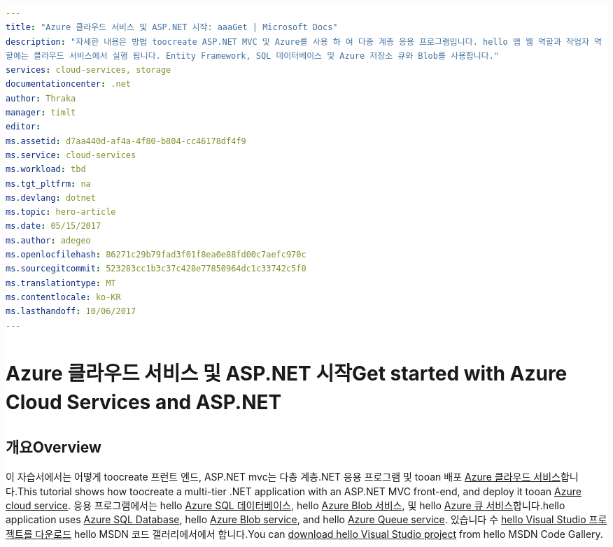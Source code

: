 ```yaml
---
title: "Azure 클라우드 서비스 및 ASP.NET 시작: aaaGet | Microsoft Docs"
description: "자세한 내용은 방법 toocreate ASP.NET MVC 및 Azure를 사용 하 여 다중 계층 응용 프로그램입니다. hello 앱 웹 역할과 작업자 역할에는 클라우드 서비스에서 실행 됩니다. Entity Framework, SQL 데이터베이스 및 Azure 저장소 큐와 Blob를 사용합니다."
services: cloud-services, storage
documentationcenter: .net
author: Thraka
manager: timlt
editor: 
ms.assetid: d7aa440d-af4a-4f80-b804-cc46178df4f9
ms.service: cloud-services
ms.workload: tbd
ms.tgt_pltfrm: na
ms.devlang: dotnet
ms.topic: hero-article
ms.date: 05/15/2017
ms.author: adegeo
ms.openlocfilehash: 86271c29b79fad3f01f8ea0e88fd00c7aefc970c
ms.sourcegitcommit: 523283cc1b3c37c428e77850964dc1c33742c5f0
ms.translationtype: MT
ms.contentlocale: ko-KR
ms.lasthandoff: 10/06/2017
---
```

# <a name="get-started-with-azure-cloud-services-and-aspnet"></a><span data-ttu-id="e5593-105">Azure 클라우드 서비스 및 ASP.NET 시작</span><span class="sxs-lookup"><span data-stu-id="e5593-105">Get started with Azure Cloud Services and ASP.NET</span></span>

## <a name="overview"></a><span data-ttu-id="e5593-106">개요</span><span class="sxs-lookup"><span data-stu-id="e5593-106">Overview</span></span>
<span data-ttu-id="e5593-107">이 자습서에서는 어떻게 toocreate 프런트 엔드, ASP.NET mvc는 다층 계층.NET 응용 프로그램 및 tooan 배포 [Azure 클라우드 서비스](cloud-services-choose-me.md)합니다.</span><span class="sxs-lookup"><span data-stu-id="e5593-107">This tutorial shows how toocreate a multi-tier .NET application with an ASP.NET MVC front-end, and deploy it tooan [Azure cloud service](cloud-services-choose-me.md).</span></span> <span data-ttu-id="e5593-108">응용 프로그램에서는 hello [Azure SQL 데이터베이스](http://msdn.microsoft.com/library/azure/ee336279), hello [Azure Blob 서비스](http://www.asp.net/aspnet/overview/developing-apps-with-windows-azure/building-real-world-cloud-apps-with-windows-azure/unstructured-blob-storage), 및 hello [Azure 큐 서비스](http://www.asp.net/aspnet/overview/developing-apps-with-windows-azure/building-real-world-cloud-apps-with-windows-azure/queue-centric-work-pattern)합니다.</span><span class="sxs-lookup"><span data-stu-id="e5593-108">hello application uses [Azure SQL Database](http://msdn.microsoft.com/library/azure/ee336279), hello [Azure Blob service](http://www.asp.net/aspnet/overview/developing-apps-with-windows-azure/building-real-world-cloud-apps-with-windows-azure/unstructured-blob-storage), and hello [Azure Queue service](http://www.asp.net/aspnet/overview/developing-apps-with-windows-azure/building-real-world-cloud-apps-with-windows-azure/queue-centric-work-pattern).</span></span> <span data-ttu-id="e5593-109">있습니다 수 [hello Visual Studio 프로젝트를 다운로드](http://code.msdn.microsoft.com/Simple-Azure-Cloud-Service-e01df2e4) hello MSDN 코드 갤러리에서에서 합니다.</span><span class="sxs-lookup"><span data-stu-id="e5593-109">You can [download hello Visual Studio project](http://code.msdn.microsoft.com/Simple-Azure-Cloud-Service-e01df2e4) from hello MSDN Code Gallery.</span></span>
